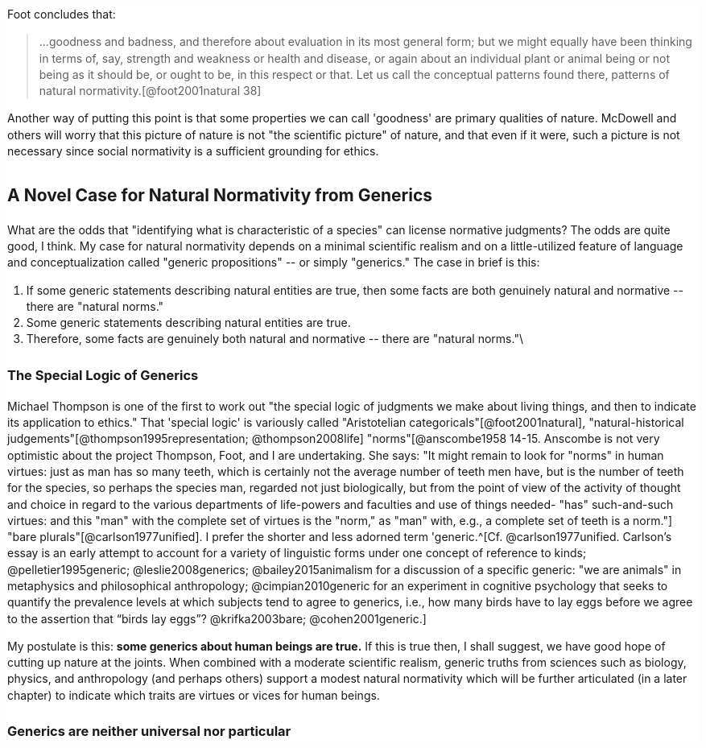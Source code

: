 Foot concludes that:

>...goodness and badness, and therefore about evaluation in its most general form; but we might equally have been thinking in terms of, say, strength and weakness or health and disease, or again about an individual plant or animal being or not being as it should be, or ought to be, in this respect or that. Let us call the conceptual patterns found there, patterns of natural normativity.[@foot2001natural 38]

Another way of putting this point is that some properties we can call 'goodness' are primary qualities of nature. McDowell and others will worry that this picture of nature is not "the scientific picture" of nature, and that even if it were, such a picture is not necessary since social normativity is a sufficient grounding for ethics. 

## A Novel Case for Natural Normativity from Generics

What are the odds that "identifying what is characteristic of a species" can license normative judgments? The odds are quite good, I think. My case for natural normativity depends on a minimal scientific realism and on a little-utilized feature of language and conceptualization called "generic propositions" -- or simply "generics." The case in brief is this:

1. If some generic statements describing natural entities are true, then some facts are both genuinely natural and normative -- there are "natural norms." 
2. Some generic statements describing natural entities are true. 
3. Therefore, some facts are genuinely both natural and normative -- there are "natural norms."\

### The Special Logic of Generics 

Michael Thompson is one of the first to work out "the special logic of judgments we make about living things, and then to indicate its application to ethics." That 'special logic' is variously called "Aristotelian categoricals"[@foot2001natural], "natural-historical judgements"[@thompson1995representation; @thompson2008life] "norms"[@anscombe1958 14-15. Anscombe is not very optimistic about the project Thompson, Foot, and I are undertaking. She says: "It might remain to look for "norms" in human virtues: just as man has so many teeth, which is certainly not the average number of teeth men have, but is the number of teeth for the species, so perhaps the species man, regarded not just biologically, but from the point of view of the activity of thought and choice in regard to the various departments of life-powers and faculties and use of things needed- "has" such-and-such virtues: and this "man" with the complete set of virtues is the "norm," as "man" with, e.g., a complete set of teeth is a norm."] "bare plurals"[@carlson1977unified]. I prefer the shorter and less adorned term 'generic.^[Cf. @carlson1977unified. Carlson’s essay is an early attempt to account for a variety of linguistic forms under one concept of reference to kinds; @pelletier1995generic; @leslie2008generics; @bailey2015animalism for a discussion of a specific generic: "we are animals" in metaphysics and philosophical anthropology; @cimpian2010generic for an experiment in cognitive psychology that seeks to quantify the prevalence levels at which subjects tend to agree to generics, i.e., how many birds have to lay eggs before we agree to the assertion that “birds lay eggs”? @krifka2003bare; @cohen2001generic.] 

My postulate is this: **some generics about human beings are true.** If this is true then, I shall suggest, we have good hope of cutting up nature at the joints. When combined with a moderate scientific realism, generic truths from sciences such as biology, physics, and anthropology (and perhaps others) support a modest natural normativity which will be further articulated (in a later chapter) to indicate which traits are virtues or vices for human beings.

### Generics are neither universal nor particular
